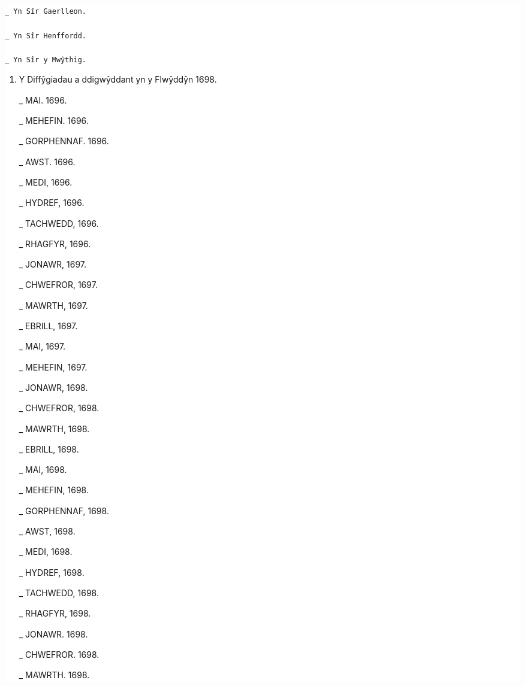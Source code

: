    _ Yn Sîr Gaerlleon.

    _ Yn Sîr Henffordd.

    _ Yn Sîr y Mwŷthig.

1. Y Diffŷgiadau a ddigwŷddant yn y Flwŷddŷn 1698.

    _ MAI. 1696.

    _ MEHEFIN. 1696.

    _ GORPHENNAF. 1696.

    _ AWST. 1696.

    _ MEDI, 1696.

    _ HYDREF, 1696.

    _ TACHWEDD, 1696.

    _ RHAGFYR, 1696.

    _ JONAWR, 1697.

    _ CHWEFROR, 1697.

    _ MAWRTH, 1697.

    _ EBRILL, 1697.

    _ MAI, 1697.

    _ MEHEFIN, 1697.

    _ JONAWR, 1698.

    _ CHWEFROR, 1698.

    _ MAWRTH, 1698.

    _ EBRILL, 1698.

    _ MAI, 1698.

    _ MEHEFIN, 1698.

    _ GORPHENNAF, 1698.

    _ AWST, 1698.

    _ MEDI, 1698.

    _ HYDREF, 1698.

    _ TACHWEDD, 1698.

    _ RHAGFYR, 1698.

    _ JONAWR. 1698.

    _ CHWEFROR. 1698.

    _ MAWRTH. 1698.
